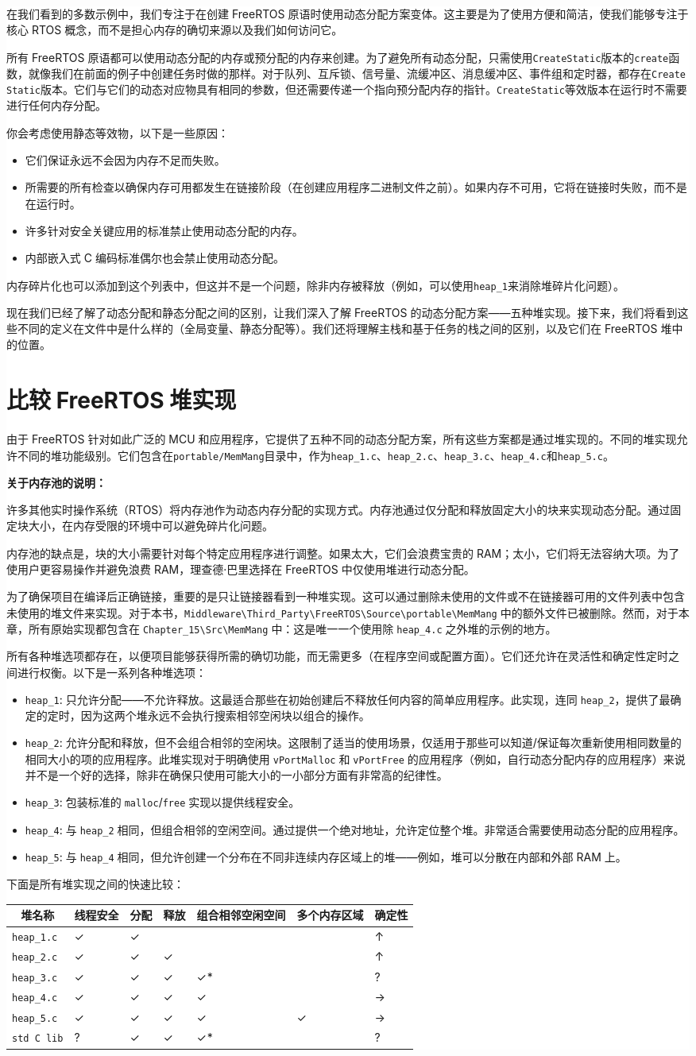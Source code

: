 在我们看到的多数示例中，我们专注于在创建 FreeRTOS 原语时使用动态分配方案变体。这主要是为了使用方便和简洁，使我们能够专注于核心 RTOS 概念，而不是担心内存的确切来源以及我们如何访问它。

所有 FreeRTOS 原语都可以使用动态分配的内存或预分配的内存来创建。为了避免所有动态分配，只需使用`CreateStatic`版本的`create`函数，就像我们在前面的例子中创建任务时做的那样。对于队列、互斥锁、信号量、流缓冲区、消息缓冲区、事件组和定时器，都存在`CreateStatic`版本。它们与它们的动态对应物具有相同的参数，但还需要传递一个指向预分配内存的指针。`CreateStatic`等效版本在运行时不需要进行任何内存分配。

你会考虑使用静态等效物，以下是一些原因：

+   它们保证永远不会因为内存不足而失败。

+   所需要的所有检查以确保内存可用都发生在链接阶段（在创建应用程序二进制文件之前）。如果内存不可用，它将在链接时失败，而不是在运行时。

+   许多针对安全关键应用的标准禁止使用动态分配的内存。

+   内部嵌入式 C 编码标准偶尔也会禁止使用动态分配。

内存碎片化也可以添加到这个列表中，但这并不是一个问题，除非内存被释放（例如，可以使用`heap_1`来消除堆碎片化问题）。

现在我们已经了解了动态分配和静态分配之间的区别，让我们深入了解 FreeRTOS 的动态分配方案——五种堆实现。接下来，我们将看到这些不同的定义在文件中是什么样的（全局变量、静态分配等）。我们还将理解主栈和基于任务的栈之间的区别，以及它们在 FreeRTOS 堆中的位置。

# 比较 FreeRTOS 堆实现

由于 FreeRTOS 针对如此广泛的 MCU 和应用程序，它提供了五种不同的动态分配方案，所有这些方案都是通过堆实现的。不同的堆实现允许不同的堆功能级别。它们包含在`portable/MemMang`目录中，作为`heap_1.c`、`heap_2.c`、`heap_3.c`、`heap_4.c`和`heap_5.c`。

**关于内存池的说明：**

许多其他实时操作系统（RTOS）将内存池作为动态内存分配的实现方式。内存池通过仅分配和释放固定大小的块来实现动态分配。通过固定块大小，在内存受限的环境中可以避免碎片化问题。

内存池的缺点是，块的大小需要针对每个特定应用程序进行调整。如果太大，它们会浪费宝贵的 RAM；太小，它们将无法容纳大项。为了使用户更容易操作并避免浪费 RAM，理查德·巴里选择在 FreeRTOS 中仅使用堆进行动态分配。

为了确保项目在编译后正确链接，重要的是只让链接器看到一种堆实现。这可以通过删除未使用的文件或不在链接器可用的文件列表中包含未使用的堆文件来实现。对于本书，`Middleware\Third_Party\FreeRTOS\Source\portable\MemMang` 中的额外文件已被删除。然而，对于本章，所有原始实现都包含在 `Chapter_15\Src\MemMang` 中：这是唯一一个使用除 `heap_4.c` 之外堆的示例的地方。

所有各种堆选项都存在，以便项目能够获得所需的确切功能，而无需更多（在程序空间或配置方面）。它们还允许在灵活性和确定性定时之间进行权衡。以下是一系列各种堆选项：

+   `heap_1`: 只允许分配——不允许释放。这最适合那些在初始创建后不释放任何内容的简单应用程序。此实现，连同 `heap_2`，提供了最确定的定时，因为这两个堆永远不会执行搜索相邻空闲块以组合的操作。

+   `heap_2`: 允许分配和释放，但不会组合相邻的空闲块。这限制了适当的使用场景，仅适用于那些可以知道/保证每次重新使用相同数量的相同大小的项的应用程序。此堆实现对于明确使用 `vPortMalloc` 和 `vPortFree` 的应用程序（例如，自行动态分配内存的应用程序）来说并不是一个好的选择，除非在确保只使用可能大小的一小部分方面有非常高的纪律性。

+   `heap_3`: 包装标准的 `malloc`/`free` 实现以提供线程安全。

+   `heap_4`: 与 `heap_2` 相同，但组合相邻的空闲空间。通过提供一个绝对地址，允许定位整个堆。非常适合需要使用动态分配的应用程序。

+   `heap_5`: 与 `heap_4` 相同，但允许创建一个分布在不同非连续内存区域上的堆——例如，堆可以分散在内部和外部 RAM 上。

下面是所有堆实现之间的快速比较：

| **堆名称** | **线程安全** | **分配** | **释放** | **组合相邻空闲空间** | **多个内存区域** | **确定性** |
| --- | --- | --- | --- | --- | --- | --- |
| `heap_1.c` | ✓ | ✓ |  |  |  | ↑ |
| `heap_2.c` | ✓ | ✓ | ✓ |  |  | ↑ |
| `heap_3.c` | ✓ | ✓ | ✓ | ✓* |  | ? |
| `heap_4.c` | ✓ | ✓ | ✓ | ✓ |  | → |
| `heap_5.c` | ✓ | ✓ | ✓ | ✓ | ✓ | → |
| `std C lib` | ? | ✓ | ✓ | ✓* |  | ? |
